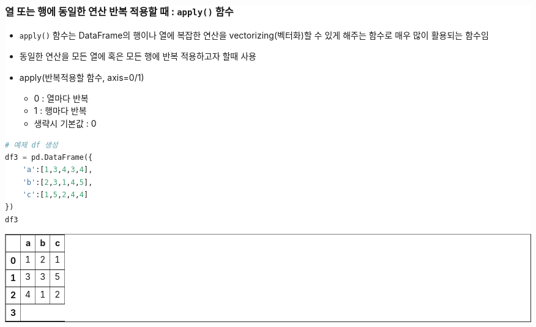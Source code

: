 
</div>





### 열 또는 행에 동일한 연산 반복 적용할 때 : `apply()` 함수

- `apply()` 함수는 DataFrame의 행이나 열에 복잡한 연산을 vectorizing(벡터화)할 수 있게 해주는 함수로 매우 많이 활용되는 함수임


- 동일한 연산을 모든 열에 혹은 모든 행에 반복 적용하고자 할때 사용



- apply(반복적용할 함수, axis=0/1)
  - 0 : 열마다 반복
  - 1 : 행마다 반복 
  - 생략시 기본값 : 0



```python
# 예제 df 생성
df3 = pd.DataFrame({
    'a':[1,3,4,3,4],
    'b':[2,3,1,4,5],
    'c':[1,5,2,4,4]
})
df3
```


<div>
<style scoped>
    .dataframe tbody tr th:only-of-type {
        vertical-align: middle;
    }

</style>

<table border="1" class="dataframe">
  <thead>
    <tr style="text-align: right;">
      <th></th>
      <th>a</th>
      <th>b</th>
      <th>c</th>
    </tr>
  </thead>
  <tbody>
    <tr>
      <th>0</th>
      <td>1</td>
      <td>2</td>
      <td>1</td>
    </tr>
    <tr>
      <th>1</th>
      <td>3</td>
      <td>3</td>
      <td>5</td>
    </tr>
    <tr>
      <th>2</th>
      <td>4</td>
      <td>1</td>
      <td>2</td>
    </tr>
    <tr>
      <th>3</th>